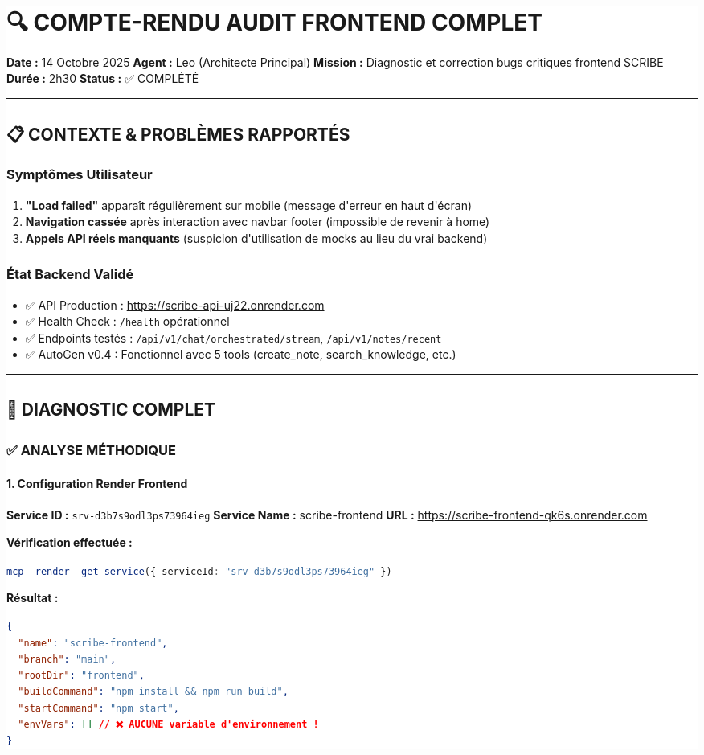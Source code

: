 # 🔍 COMPTE-RENDU AUDIT FRONTEND COMPLET

**Date :** 14 Octobre 2025
**Agent :** Leo (Architecte Principal)
**Mission :** Diagnostic et correction bugs critiques frontend SCRIBE
**Durée :** 2h30
**Status :** ✅ COMPLÉTÉ

---

## 📋 CONTEXTE & PROBLÈMES RAPPORTÉS

### Symptômes Utilisateur
1. **"Load failed"** apparaît régulièrement sur mobile (message d'erreur en haut d'écran)
2. **Navigation cassée** après interaction avec navbar footer (impossible de revenir à home)
3. **Appels API réels manquants** (suspicion d'utilisation de mocks au lieu du vrai backend)

### État Backend Validé
- ✅ API Production : https://scribe-api-uj22.onrender.com
- ✅ Health Check : `/health` opérationnel
- ✅ Endpoints testés : `/api/v1/chat/orchestrated/stream`, `/api/v1/notes/recent`
- ✅ AutoGen v0.4 : Fonctionnel avec 5 tools (create_note, search_knowledge, etc.)

---

## 🔎 DIAGNOSTIC COMPLET

### ✅ ANALYSE MÉTHODIQUE

#### 1. Configuration Render Frontend

**Service ID :** `srv-d3b7s9odl3ps73964ieg`
**Service Name :** scribe-frontend
**URL :** https://scribe-frontend-qk6s.onrender.com

**Vérification effectuée :**
```typescript
mcp__render__get_service({ serviceId: "srv-d3b7s9odl3ps73964ieg" })
```

**Résultat :**
```json
{
  "name": "scribe-frontend",
  "branch": "main",
  "rootDir": "frontend",
  "buildCommand": "npm install && npm run build",
  "startCommand": "npm start",
  "envVars": [] // ❌ AUCUNE variable d'environnement !
}
```
